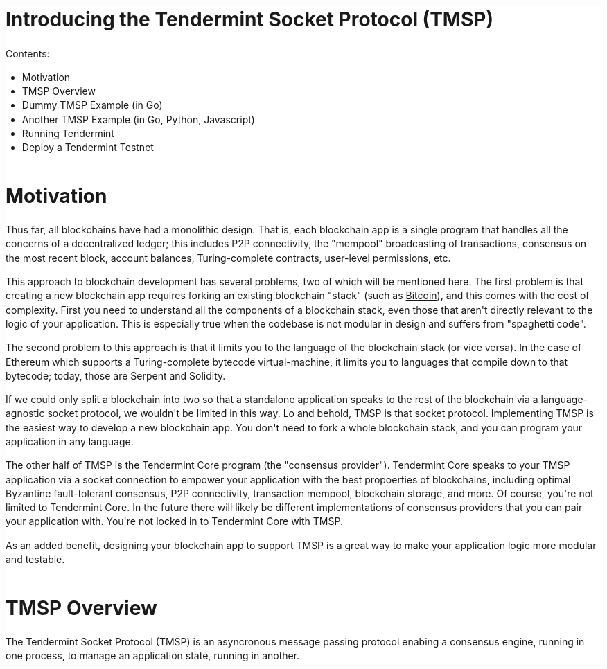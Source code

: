 # Introducing the Tendermint Socket Protocol (TMSP)

Contents:

- Motivation
- TMSP Overview
- Dummy TMSP Example (in Go)
- Another TMSP Example (in Go, Python, Javascript)
- Running Tendermint 
- Deploy a Tendermint Testnet

# Motivation

Thus far, all blockchains have had a monolithic design.  That is, each blockchain app is a single program that handles all the concerns of a decentralized ledger; this includes P2P connectivity, the "mempool" broadcasting of transactions, consensus on the most recent block, account balances, Turing-complete contracts, user-level permissions, etc.

This approach to blockchain development has several problems, two of which will be mentioned here.  The first problem is that creating a new blockchain app requires forking an existing blockchain "stack" (such as [Bitcoin](https://github.com/bitcoin/bitcoin)), and this comes with the cost of complexity.  First you need to understand all the components of a blockchain stack, even those that aren't directly relevant to the logic of your application.  This is especially true when the codebase is not modular in design and suffers from "spaghetti code".

The second problem to this approach is that it limits you to the language of the blockchain stack (or vice versa).  In the case of Ethereum which supports a Turing-complete bytecode virtual-machine, it limits you to languages that compile down to that bytecode; today, those are Serpent and Solidity.

If we could only split a blockchain into two so that a standalone application speaks to the rest of the blockchain via a language-agnostic socket protocol, we wouldn't be limited in this way.  Lo and behold, TMSP is that socket protocol.  Implementing TMSP is the easiest way to develop a new blockchain app.  You don't need to fork a whole blockchain stack, and you can program your application in any language.

The other half of TMSP is the [Tendermint Core](https://github.com/tendermint/tendermint) program (the "consensus provider").  Tendermint Core speaks to your TMSP application via a socket connection to empower your application with the best propoerties of blockchains, including optimal Byzantine fault-tolerant consensus, P2P connectivity, transaction mempool, blockchain storage, and more.  Of course, you're not limited to Tendermint Core.  In the future there will likely be different implementations of consensus providers that you can pair your application with.  You're not locked in to Tendermint Core with TMSP. 

As an added benefit, designing your blockchain app to support TMSP is a great way to make your application logic more modular and testable.

# TMSP Overview

The Tendermint Socket Protocol (TMSP) is an asyncronous message passing protocol
enabing a consensus engine, running in one process,
to manage an application state, running in another.
